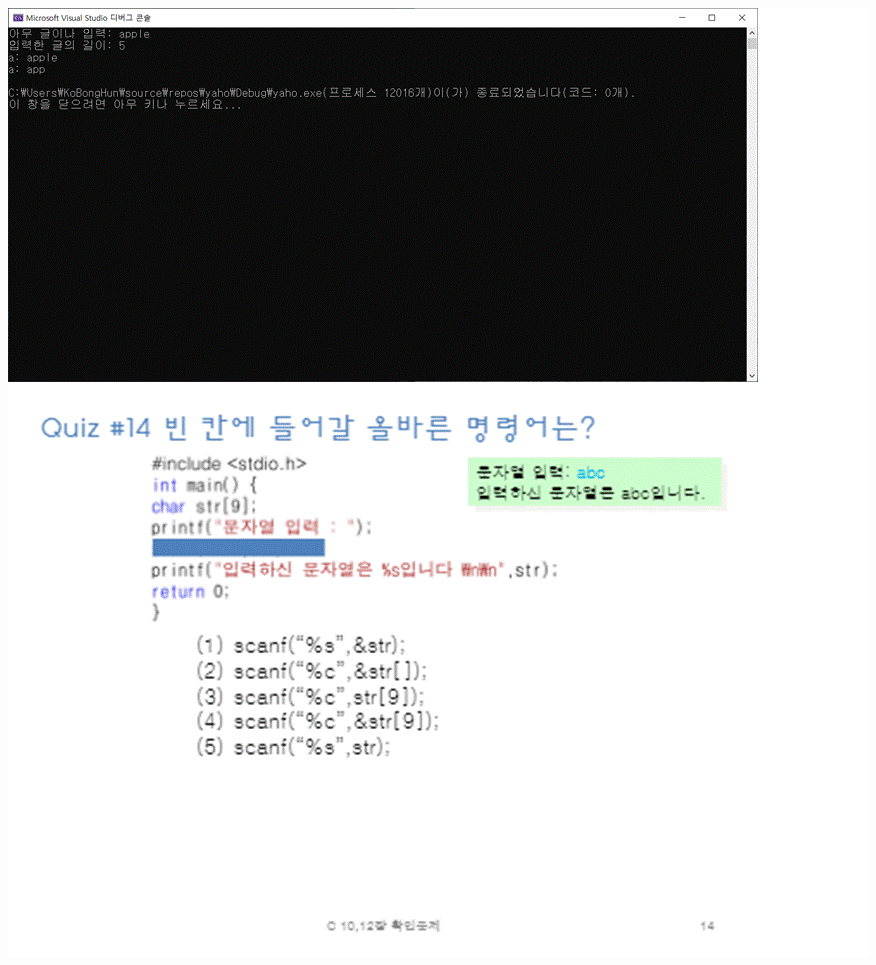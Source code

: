 <img src=".\images\2021-08-22-(C)Basic(기초문법)\clip_image122.gif" />

<img src=".\images\2021-08-22-(C)Basic(기초문법)\clip_image124.gif" />
